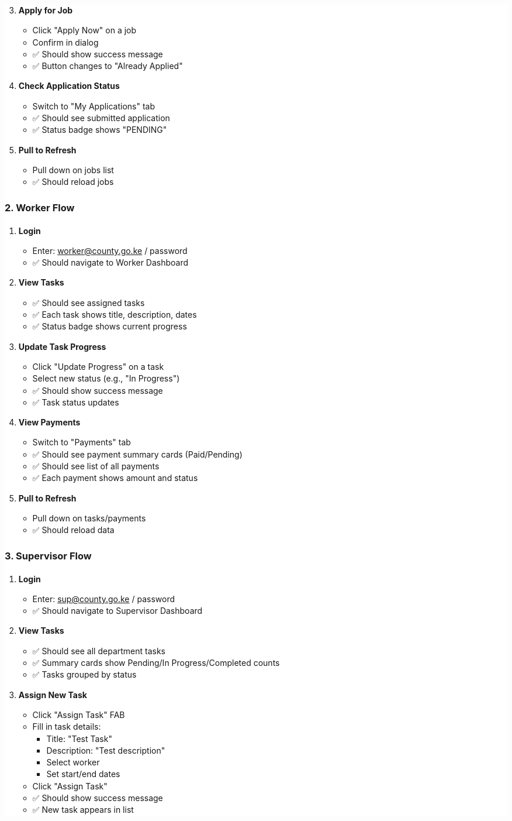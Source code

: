 3. **Apply for Job**
   - Click "Apply Now" on a job
   - Confirm in dialog
   - ✅ Should show success message
   - ✅ Button changes to "Already Applied"

4. **Check Application Status**
   - Switch to "My Applications" tab
   - ✅ Should see submitted application
   - ✅ Status badge shows "PENDING"

5. **Pull to Refresh**
   - Pull down on jobs list
   - ✅ Should reload jobs

### 2. Worker Flow

1. **Login**
   - Enter: worker@county.go.ke / password
   - ✅ Should navigate to Worker Dashboard

2. **View Tasks**
   - ✅ Should see assigned tasks
   - ✅ Each task shows title, description, dates
   - ✅ Status badge shows current progress

3. **Update Task Progress**
   - Click "Update Progress" on a task
   - Select new status (e.g., "In Progress")
   - ✅ Should show success message
   - ✅ Task status updates

4. **View Payments**
   - Switch to "Payments" tab
   - ✅ Should see payment summary cards (Paid/Pending)
   - ✅ Should see list of all payments
   - ✅ Each payment shows amount and status

5. **Pull to Refresh**
   - Pull down on tasks/payments
   - ✅ Should reload data

### 3. Supervisor Flow

1. **Login**
   - Enter: sup@county.go.ke / password
   - ✅ Should navigate to Supervisor Dashboard

2. **View Tasks**
   - ✅ Should see all department tasks
   - ✅ Summary cards show Pending/In Progress/Completed counts
   - ✅ Tasks grouped by status

3. **Assign New Task**
   - Click "Assign Task" FAB
   - Fill in task details:
     - Title: "Test Task"
     - Description: "Test description"
     - Select worker
     - Set start/end dates
   - Click "Assign Task"
   - ✅ Should show success message
   - ✅ New task appears in list
